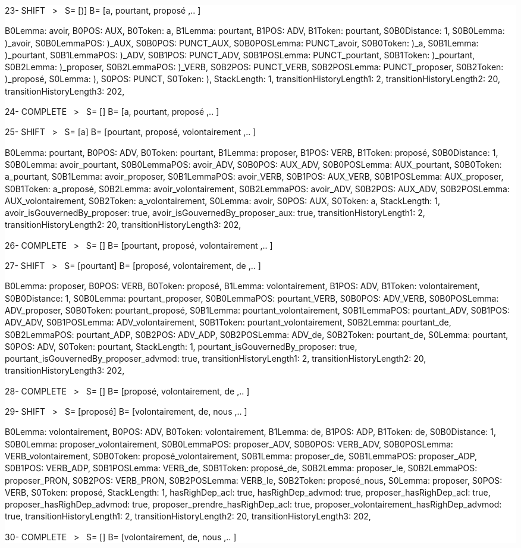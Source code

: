 

23- SHIFT&nbsp;&nbsp;&nbsp;>&nbsp;&nbsp;&nbsp;S= [)]   B= [a, pourtant, proposé ,.. ]

B0Lemma: avoir, B0POS: AUX, B0Token: a, B1Lemma: pourtant, B1POS: ADV, B1Token: pourtant, S0B0Distance: 1, S0B0Lemma: )_avoir, S0B0LemmaPOS: )_AUX, S0B0POS: PUNCT_AUX, S0B0POSLemma: PUNCT_avoir, S0B0Token: )_a, S0B1Lemma: )_pourtant, S0B1LemmaPOS: )_ADV, S0B1POS: PUNCT_ADV, S0B1POSLemma: PUNCT_pourtant, S0B1Token: )_pourtant, S0B2Lemma: )_proposer, S0B2LemmaPOS: )_VERB, S0B2POS: PUNCT_VERB, S0B2POSLemma: PUNCT_proposer, S0B2Token: )_proposé, S0Lemma: ), S0POS: PUNCT, S0Token: ), StackLength: 1, transitionHistoryLength1: 2, transitionHistoryLength2: 20, transitionHistoryLength3: 202, 

24- COMPLETE&nbsp;&nbsp;&nbsp;>&nbsp;&nbsp;&nbsp;S= []   B= [a, pourtant, proposé ,.. ]



25- SHIFT&nbsp;&nbsp;&nbsp;>&nbsp;&nbsp;&nbsp;S= [a]   B= [pourtant, proposé, volontairement ,.. ]

B0Lemma: pourtant, B0POS: ADV, B0Token: pourtant, B1Lemma: proposer, B1POS: VERB, B1Token: proposé, S0B0Distance: 1, S0B0Lemma: avoir_pourtant, S0B0LemmaPOS: avoir_ADV, S0B0POS: AUX_ADV, S0B0POSLemma: AUX_pourtant, S0B0Token: a_pourtant, S0B1Lemma: avoir_proposer, S0B1LemmaPOS: avoir_VERB, S0B1POS: AUX_VERB, S0B1POSLemma: AUX_proposer, S0B1Token: a_proposé, S0B2Lemma: avoir_volontairement, S0B2LemmaPOS: avoir_ADV, S0B2POS: AUX_ADV, S0B2POSLemma: AUX_volontairement, S0B2Token: a_volontairement, S0Lemma: avoir, S0POS: AUX, S0Token: a, StackLength: 1, avoir_isGouvernedBy_proposer: true, avoir_isGouvernedBy_proposer_aux: true, transitionHistoryLength1: 2, transitionHistoryLength2: 20, transitionHistoryLength3: 202, 

26- COMPLETE&nbsp;&nbsp;&nbsp;>&nbsp;&nbsp;&nbsp;S= []   B= [pourtant, proposé, volontairement ,.. ]



27- SHIFT&nbsp;&nbsp;&nbsp;>&nbsp;&nbsp;&nbsp;S= [pourtant]   B= [proposé, volontairement, de ,.. ]

B0Lemma: proposer, B0POS: VERB, B0Token: proposé, B1Lemma: volontairement, B1POS: ADV, B1Token: volontairement, S0B0Distance: 1, S0B0Lemma: pourtant_proposer, S0B0LemmaPOS: pourtant_VERB, S0B0POS: ADV_VERB, S0B0POSLemma: ADV_proposer, S0B0Token: pourtant_proposé, S0B1Lemma: pourtant_volontairement, S0B1LemmaPOS: pourtant_ADV, S0B1POS: ADV_ADV, S0B1POSLemma: ADV_volontairement, S0B1Token: pourtant_volontairement, S0B2Lemma: pourtant_de, S0B2LemmaPOS: pourtant_ADP, S0B2POS: ADV_ADP, S0B2POSLemma: ADV_de, S0B2Token: pourtant_de, S0Lemma: pourtant, S0POS: ADV, S0Token: pourtant, StackLength: 1, pourtant_isGouvernedBy_proposer: true, pourtant_isGouvernedBy_proposer_advmod: true, transitionHistoryLength1: 2, transitionHistoryLength2: 20, transitionHistoryLength3: 202, 

28- COMPLETE&nbsp;&nbsp;&nbsp;>&nbsp;&nbsp;&nbsp;S= []   B= [proposé, volontairement, de ,.. ]



29- SHIFT&nbsp;&nbsp;&nbsp;>&nbsp;&nbsp;&nbsp;S= [proposé]   B= [volontairement, de, nous ,.. ]

B0Lemma: volontairement, B0POS: ADV, B0Token: volontairement, B1Lemma: de, B1POS: ADP, B1Token: de, S0B0Distance: 1, S0B0Lemma: proposer_volontairement, S0B0LemmaPOS: proposer_ADV, S0B0POS: VERB_ADV, S0B0POSLemma: VERB_volontairement, S0B0Token: proposé_volontairement, S0B1Lemma: proposer_de, S0B1LemmaPOS: proposer_ADP, S0B1POS: VERB_ADP, S0B1POSLemma: VERB_de, S0B1Token: proposé_de, S0B2Lemma: proposer_le, S0B2LemmaPOS: proposer_PRON, S0B2POS: VERB_PRON, S0B2POSLemma: VERB_le, S0B2Token: proposé_nous, S0Lemma: proposer, S0POS: VERB, S0Token: proposé, StackLength: 1, hasRighDep_acl: true, hasRighDep_advmod: true, proposer_hasRighDep_acl: true, proposer_hasRighDep_advmod: true, proposer_prendre_hasRighDep_acl: true, proposer_volontairement_hasRighDep_advmod: true, transitionHistoryLength1: 2, transitionHistoryLength2: 20, transitionHistoryLength3: 202, 

30- COMPLETE&nbsp;&nbsp;&nbsp;>&nbsp;&nbsp;&nbsp;S= []   B= [volontairement, de, nous ,.. ]
